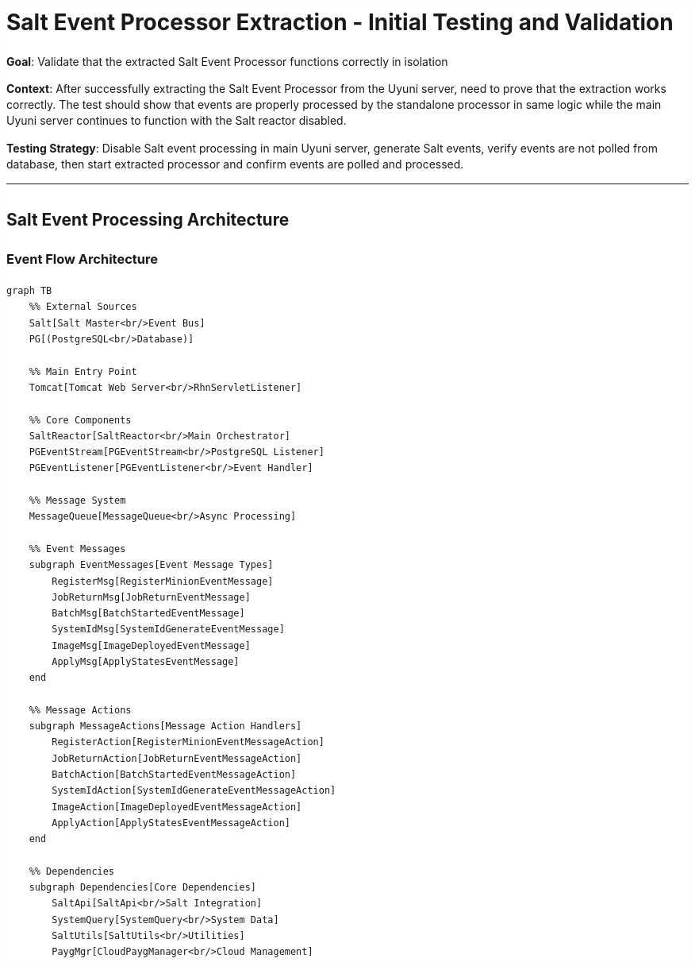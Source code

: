 # Salt Event Processor Extraction - Initial Testing and Validation

**Goal**: Validate that the extracted Salt Event Processor functions correctly in isolation

**Context**: After successfully extracting the Salt Event Processor from the Uyuni server, need to prove that the extraction works correctly. The test should show that events are properly processed by the standalone processor in same logic while the main Uyuni server continues to function with the Salt reactor disabled.

**Testing Strategy**: Disable Salt event processing in main Uyuni server, generate Salt events, verify events are not polled from database, then start extracted processor and confirm events are polled and processed.

---

## Salt Event Processing Architecture

### Event Flow Architecture

```mermaid
graph TB
    %% External Sources
    Salt[Salt Master<br/>Event Bus]
    PG[(PostgreSQL<br/>Database)]

    %% Main Entry Point
    Tomcat[Tomcat Web Server<br/>RhnServletListener]

    %% Core Components
    SaltReactor[SaltReactor<br/>Main Orchestrator]
    PGEventStream[PGEventStream<br/>PostgreSQL Listener]
    PGEventListener[PGEventListener<br/>Event Handler]

    %% Message System
    MessageQueue[MessageQueue<br/>Async Processing]

    %% Event Messages
    subgraph EventMessages[Event Message Types]
        RegisterMsg[RegisterMinionEventMessage]
        JobReturnMsg[JobReturnEventMessage]
        BatchMsg[BatchStartedEventMessage]
        SystemIdMsg[SystemIdGenerateEventMessage]
        ImageMsg[ImageDeployedEventMessage]
        ApplyMsg[ApplyStatesEventMessage]
    end

    %% Message Actions
    subgraph MessageActions[Message Action Handlers]
        RegisterAction[RegisterMinionEventMessageAction]
        JobReturnAction[JobReturnEventMessageAction]
        BatchAction[BatchStartedEventMessageAction]
        SystemIdAction[SystemIdGenerateEventMessageAction]
        ImageAction[ImageDeployedEventMessageAction]
        ApplyAction[ApplyStatesEventMessageAction]
    end

    %% Dependencies
    subgraph Dependencies[Core Dependencies]
        SaltApi[SaltApi<br/>Salt Integration]
        SystemQuery[SystemQuery<br/>System Data]
        SaltUtils[SaltUtils<br/>Utilities]
        PaygMgr[CloudPaygManager<br/>Cloud Management]
```